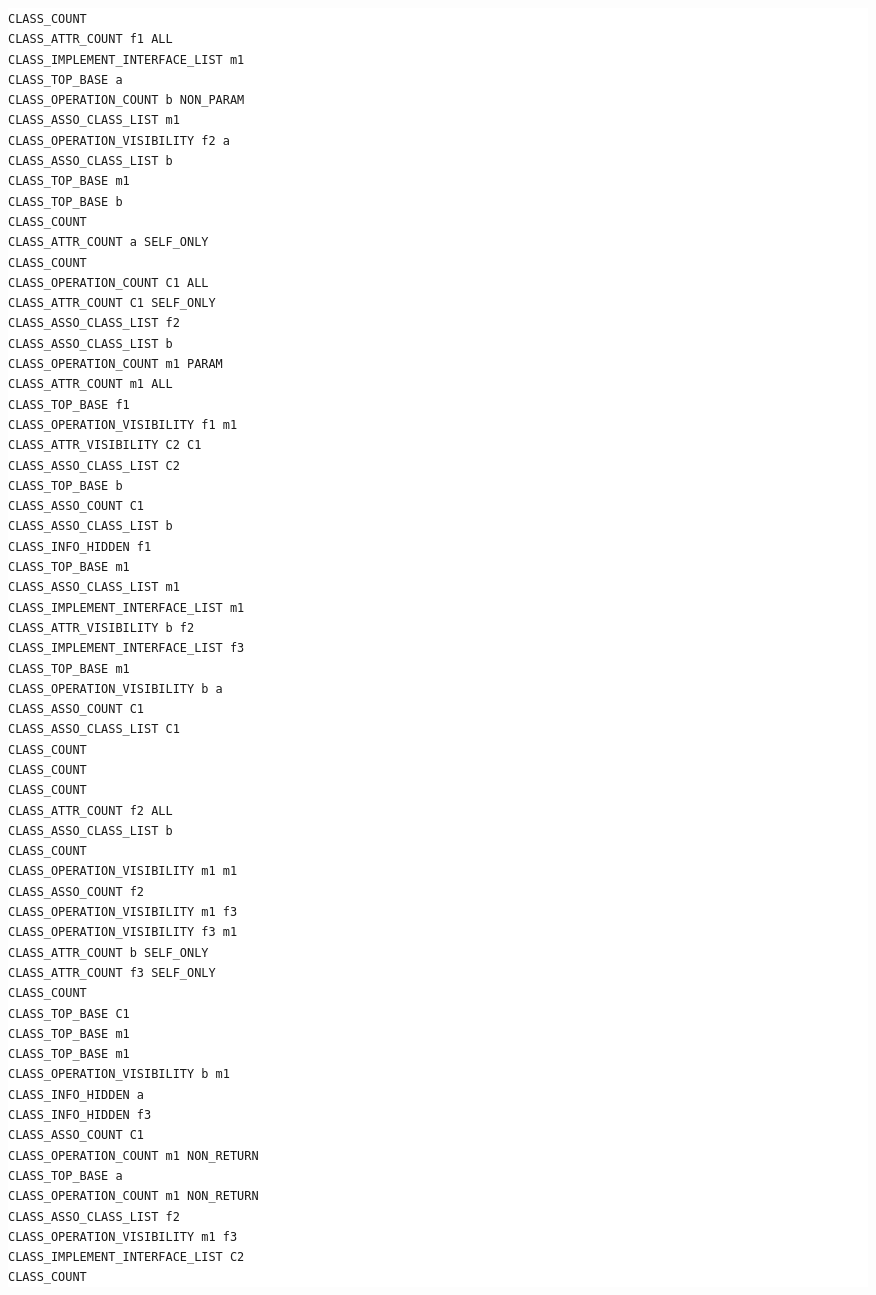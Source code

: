 ```
CLASS_COUNT
CLASS_ATTR_COUNT f1 ALL
CLASS_IMPLEMENT_INTERFACE_LIST m1
CLASS_TOP_BASE a
CLASS_OPERATION_COUNT b NON_PARAM
CLASS_ASSO_CLASS_LIST m1
CLASS_OPERATION_VISIBILITY f2 a
CLASS_ASSO_CLASS_LIST b
CLASS_TOP_BASE m1
CLASS_TOP_BASE b
CLASS_COUNT
CLASS_ATTR_COUNT a SELF_ONLY
CLASS_COUNT
CLASS_OPERATION_COUNT C1 ALL
CLASS_ATTR_COUNT C1 SELF_ONLY
CLASS_ASSO_CLASS_LIST f2
CLASS_ASSO_CLASS_LIST b
CLASS_OPERATION_COUNT m1 PARAM
CLASS_ATTR_COUNT m1 ALL
CLASS_TOP_BASE f1
CLASS_OPERATION_VISIBILITY f1 m1
CLASS_ATTR_VISIBILITY C2 C1
CLASS_ASSO_CLASS_LIST C2
CLASS_TOP_BASE b
CLASS_ASSO_COUNT C1
CLASS_ASSO_CLASS_LIST b
CLASS_INFO_HIDDEN f1
CLASS_TOP_BASE m1
CLASS_ASSO_CLASS_LIST m1
CLASS_IMPLEMENT_INTERFACE_LIST m1
CLASS_ATTR_VISIBILITY b f2
CLASS_IMPLEMENT_INTERFACE_LIST f3
CLASS_TOP_BASE m1
CLASS_OPERATION_VISIBILITY b a
CLASS_ASSO_COUNT C1
CLASS_ASSO_CLASS_LIST C1
CLASS_COUNT
CLASS_COUNT
CLASS_COUNT
CLASS_ATTR_COUNT f2 ALL
CLASS_ASSO_CLASS_LIST b
CLASS_COUNT
CLASS_OPERATION_VISIBILITY m1 m1
CLASS_ASSO_COUNT f2
CLASS_OPERATION_VISIBILITY m1 f3
CLASS_OPERATION_VISIBILITY f3 m1
CLASS_ATTR_COUNT b SELF_ONLY
CLASS_ATTR_COUNT f3 SELF_ONLY
CLASS_COUNT
CLASS_TOP_BASE C1
CLASS_TOP_BASE m1
CLASS_TOP_BASE m1
CLASS_OPERATION_VISIBILITY b m1
CLASS_INFO_HIDDEN a
CLASS_INFO_HIDDEN f3
CLASS_ASSO_COUNT C1
CLASS_OPERATION_COUNT m1 NON_RETURN
CLASS_TOP_BASE a
CLASS_OPERATION_COUNT m1 NON_RETURN
CLASS_ASSO_CLASS_LIST f2
CLASS_OPERATION_VISIBILITY m1 f3
CLASS_IMPLEMENT_INTERFACE_LIST C2
CLASS_COUNT
```